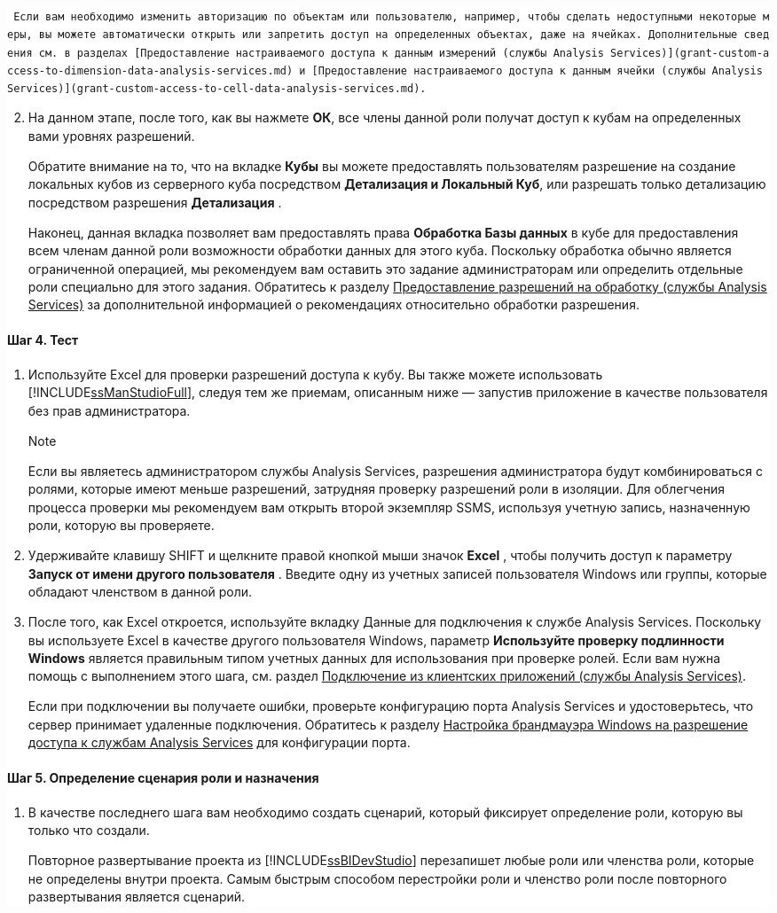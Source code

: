      Если вам необходимо изменить авторизацию по объектам или пользователю, например, чтобы сделать недоступными некоторые меры, вы можете автоматически открыть или запретить доступ на определенных объектах, даже на ячейках. Дополнительные сведения см. в разделах [Предоставление настраиваемого доступа к данным измерений (службы Analysis Services)](grant-custom-access-to-dimension-data-analysis-services.md) и [Предоставление настраиваемого доступа к данным ячейки (службы Analysis Services)](grant-custom-access-to-cell-data-analysis-services.md).  
  
2.  На данном этапе, после того, как вы нажмете **ОК**, все члены данной роли получат доступ к кубам на определенных вами уровнях разрешений.  
  
     Обратите внимание на то, что на вкладке **Кубы** вы можете предоставлять пользователям разрешение на создание локальных кубов из серверного куба посредством **Детализация и Локальный Куб**, или разрешать только детализацию посредством разрешения **Детализация** .  
  
     Наконец, данная вкладка позволяет вам предоставлять права **Обработка Базы данных** в кубе для предоставления всем членам данной роли возможности обработки данных для этого куба. Поскольку обработка обычно является ограниченной операцией, мы рекомендуем вам оставить это задание администраторам или определить отдельные роли специально для этого задания. Обратитесь к разделу [Предоставление разрешений на обработку (службы Analysis Services)](grant-process-permissions-analysis-services.md) за дополнительной информацией о рекомендациях относительно обработки разрешения.  
  
#### <a name="step-4-test"></a>Шаг 4. Тест  
  
1.  Используйте Excel для проверки разрешений доступа к кубу. Вы также можете использовать [!INCLUDE[ssManStudioFull](../../includes/ssmanstudiofull-md.md)], следуя тем же приемам, описанным ниже — запустив приложение в качестве пользователя без прав администратора.  
  
    > [!NOTE]  
    >  Если вы являетесь администратором службы Analysis Services, разрешения администратора будут комбинироваться с ролями, которые имеют меньше разрешений, затрудняя проверку разрешений роли в изоляции. Для облегчения процесса проверки мы рекомендуем вам открыть второй экземпляр SSMS, используя учетную запись, назначенную роли, которую вы проверяете.  
  
2.  Удерживайте клавишу SHIFT и щелкните правой кнопкой мыши значок **Excel** , чтобы получить доступ к параметру **Запуск от имени другого пользователя** . Введите одну из учетных записей пользователя Windows или группы, которые обладают членством в данной роли.  
  
3.  После того, как Excel откроется, используйте вкладку Данные для подключения к службе Analysis Services. Поскольку вы используете Excel в качестве другого пользователя Windows, параметр **Используйте проверку подлинности Windows** является правильным типом учетных данных для использования при проверке ролей. Если вам нужна помощь с выполнением этого шага, см. раздел [Подключение из клиентских приложений (службы Analysis Services)](../instances/connect-from-client-applications-analysis-services.md).  
  
     Если при подключении вы получаете ошибки, проверьте конфигурацию порта Analysis Services и удостоверьтесь, что сервер принимает удаленные подключения. Обратитесь к разделу [Настройка брандмауэра Windows на разрешение доступа к службам Analysis Services](../instances/configure-the-windows-firewall-to-allow-analysis-services-access.md) для конфигурации порта.  
  
#### <a name="step-5-script-role-definition-and-assignments"></a>Шаг 5. Определение сценария роли и назначения  
  
1.  В качестве последнего шага вам необходимо создать сценарий, который фиксирует определение роли, которую вы только что создали.  
  
     Повторное развертывание проекта из [!INCLUDE[ssBIDevStudio](../../includes/ssbidevstudio-md.md)] перезапишет любые роли или членства роли, которые не определены внутри проекта. Самым быстрым способом перестройки роли и членство роли после повторного развертывания является сценарий.  
  